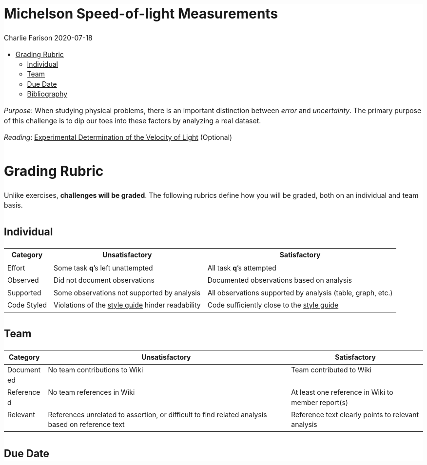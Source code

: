 Michelson Speed-of-light Measurements
================
Charlie Farison
2020-07-18

  - [Grading Rubric](#grading-rubric)
      - [Individual](#individual)
      - [Team](#team)
      - [Due Date](#due-date)
      - [Bibliography](#bibliography)

*Purpose*: When studying physical problems, there is an important
distinction between *error* and *uncertainty*. The primary purpose of
this challenge is to dip our toes into these factors by analyzing a real
dataset.

*Reading*: [Experimental Determination of the Velocity of
Light](https://play.google.com/books/reader?id=343nAAAAMAAJ&hl=en&pg=GBS.PA115)
(Optional)



# Grading Rubric



Unlike exercises, **challenges will be graded**. The following rubrics
define how you will be graded, both on an individual and team basis.

## Individual



| Category    | Unsatisfactory                                                                   | Satisfactory                                                               |
| ----------- | -------------------------------------------------------------------------------- | -------------------------------------------------------------------------- |
| Effort      | Some task **q**’s left unattempted                                               | All task **q**’s attempted                                                 |
| Observed    | Did not document observations                                                    | Documented observations based on analysis                                  |
| Supported   | Some observations not supported by analysis                                      | All observations supported by analysis (table, graph, etc.)                |
| Code Styled | Violations of the [style guide](https://style.tidyverse.org/) hinder readability | Code sufficiently close to the [style guide](https://style.tidyverse.org/) |

## Team



| Category   | Unsatisfactory                                                                                   | Satisfactory                                       |
| ---------- | ------------------------------------------------------------------------------------------------ | -------------------------------------------------- |
| Documented | No team contributions to Wiki                                                                    | Team contributed to Wiki                           |
| Referenced | No team references in Wiki                                                                       | At least one reference in Wiki to member report(s) |
| Relevant   | References unrelated to assertion, or difficult to find related analysis based on reference text | Reference text clearly points to relevant analysis |

## Due Date
